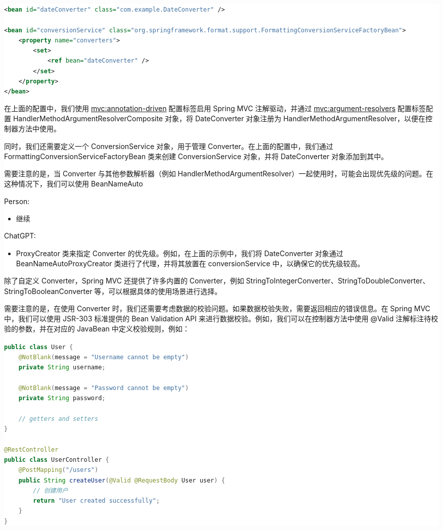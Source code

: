 ```xml
<bean id="dateConverter" class="com.example.DateConverter" />

<bean id="conversionService" class="org.springframework.format.support.FormattingConversionServiceFactoryBean">
    <property name="converters">
        <set>
            <ref bean="dateConverter" />
        </set>
    </property>
</bean>
```



在上面的配置中，我们使用 [mvc:annotation-driven](javascript:void(0))  配置标签启用 Spring MVC 注解驱动，并通过 [mvc:argument-resolvers](javascript:void(0))  配置标签配置 HandlerMethodArgumentResolverComposite 对象，将 DateConverter 对象注册为 HandlerMethodArgumentResolver，以便在控制器方法中使用。

同时，我们还需要定义一个 ConversionService 对象，用于管理 Converter。在上面的配置中，我们通过 FormattingConversionServiceFactoryBean 类来创建 ConversionService 对象，并将 DateConverter 对象添加到其中。

需要注意的是，当 Converter 与其他参数解析器（例如 HandlerMethodArgumentResolver）一起使用时，可能会出现优先级的问题。在这种情况下，我们可以使用 BeanNameAuto

Person: 
- 继续

ChatGPT: 
- ProxyCreator 类来指定 Converter 的优先级。例如，在上面的示例中，我们将 DateConverter 对象通过 BeanNameAutoProxyCreator 类进行了代理，并将其放置在 conversionService 中，以确保它的优先级较高。

除了自定义 Converter，Spring MVC 还提供了许多内置的 Converter，例如 StringToIntegerConverter、StringToDoubleConverter、StringToBooleanConverter 等，可以根据具体的使用场景进行选择。

需要注意的是，在使用 Converter 时，我们还需要考虑数据的校验问题。如果数据校验失败，需要返回相应的错误信息。在 Spring MVC 中，我们可以使用 JSR-303 标准提供的 Bean Validation API 来进行数据校验。例如，我们可以在控制器方法中使用 @Valid 注解标注待校验的参数，并在对应的 JavaBean 中定义校验规则，例如：

```java
public class User {
    @NotBlank(message = "Username cannot be empty")
    private String username;

    @NotBlank(message = "Password cannot be empty")
    private String password;

    // getters and setters
}

@RestController
public class UserController {
    @PostMapping("/users")
    public String createUser(@Valid @RequestBody User user) {
        // 创建用户
        return "User created successfully";
    }
}
```

